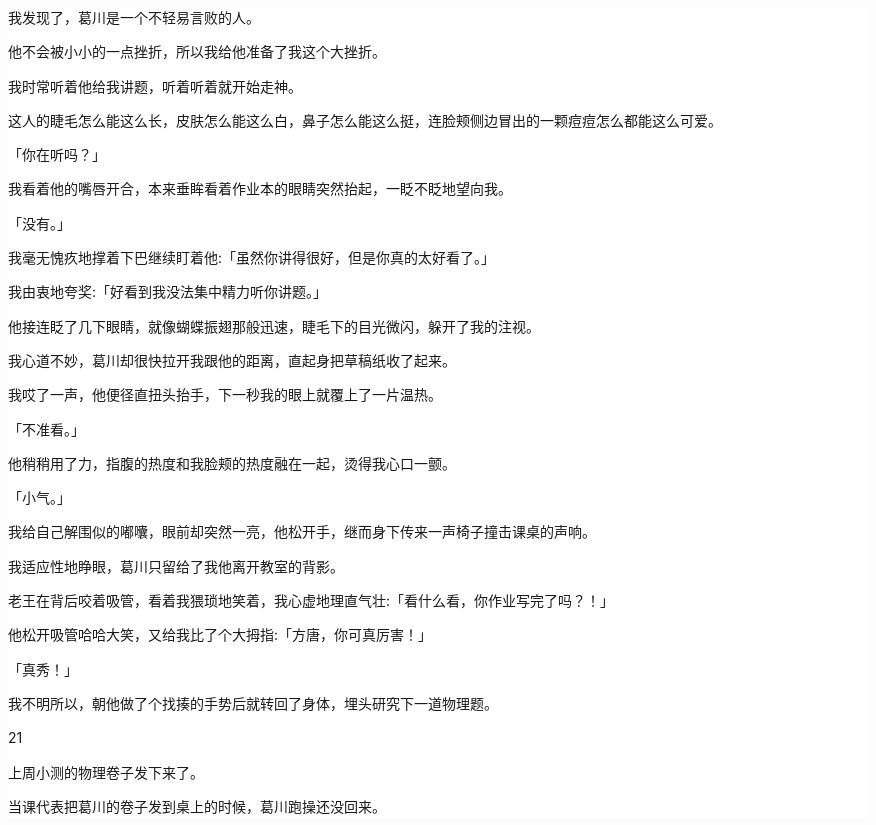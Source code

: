 
我发现了，葛川是一个不轻易言败的人。


他不会被小小的一点挫折，所以我给他准备了我这个大挫折。


我时常听着他给我讲题，听着听着就开始走神。


这人的睫毛怎么能这么长，皮肤怎么能这么白，鼻子怎么能这么挺，连脸颊侧边冒出的一颗痘痘怎么都能这么可爱。


「你在听吗？」


我看着他的嘴唇开合，本来垂眸看着作业本的眼睛突然抬起，一眨不眨地望向我。


「没有。」


我毫无愧疚地撑着下巴继续盯着他:「虽然你讲得很好，但是你真的太好看了。」


我由衷地夸奖:「好看到我没法集中精力听你讲题。」


他接连眨了几下眼睛，就像蝴蝶振翅那般迅速，睫毛下的目光微闪，躲开了我的注视。


我心道不妙，葛川却很快拉开我跟他的距离，直起身把草稿纸收了起来。


我哎了一声，他便径直扭头抬手，下一秒我的眼上就覆上了一片温热。


「不准看。」


他稍稍用了力，指腹的热度和我脸颊的热度融在一起，烫得我心口一颤。


「小气。」


我给自己解围似的嘟囔，眼前却突然一亮，他松开手，继而身下传来一声椅子撞击课桌的声响。


我适应性地睁眼，葛川只留给了我他离开教室的背影。


老王在背后咬着吸管，看着我猥琐地笑着，我心虚地理直气壮:「看什么看，你作业写完了吗？！」


他松开吸管哈哈大笑，又给我比了个大拇指:「方唐，你可真厉害！」


「真秀！」


我不明所以，朝他做了个找揍的手势后就转回了身体，埋头研究下一道物理题。


21


上周小测的物理卷子发下来了。


当课代表把葛川的卷子发到桌上的时候，葛川跑操还没回来。

